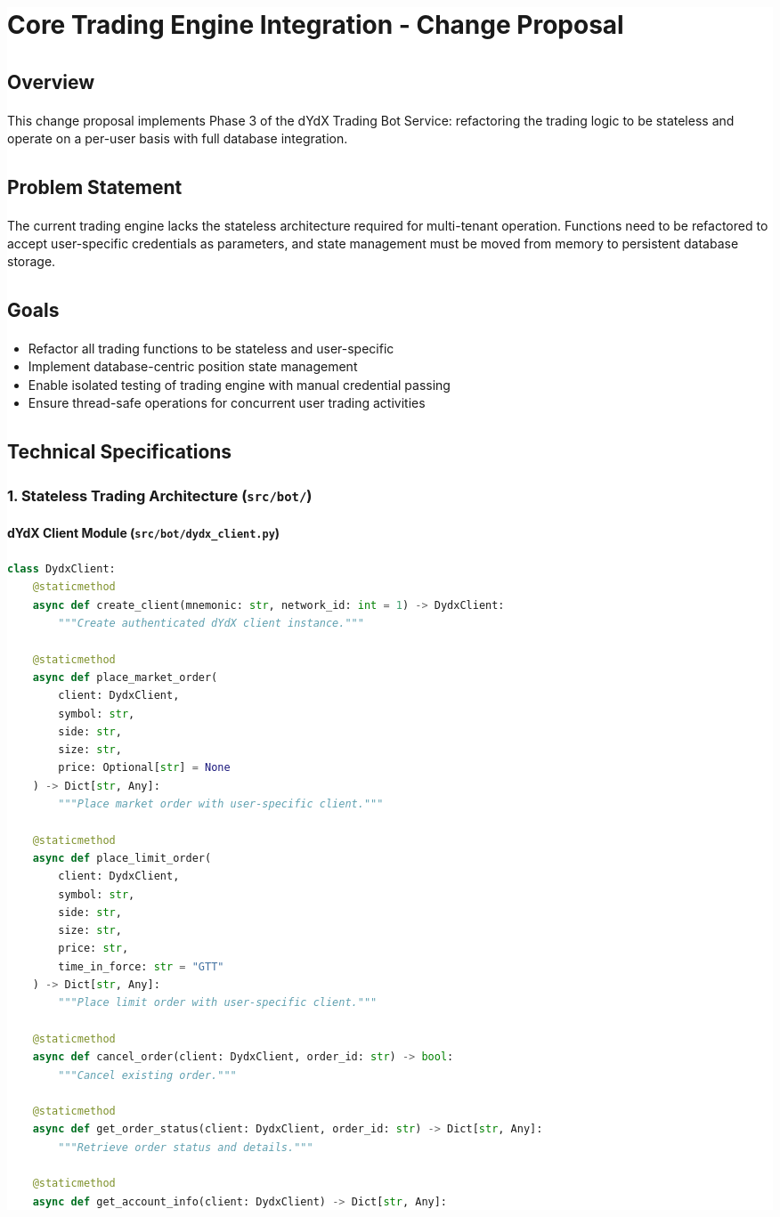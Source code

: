 # Core Trading Engine Integration - Change Proposal

## Overview
This change proposal implements Phase 3 of the dYdX Trading Bot Service: refactoring the trading logic to be stateless and operate on a per-user basis with full database integration.

## Problem Statement
The current trading engine lacks the stateless architecture required for multi-tenant operation. Functions need to be refactored to accept user-specific credentials as parameters, and state management must be moved from memory to persistent database storage.

## Goals
- Refactor all trading functions to be stateless and user-specific
- Implement database-centric position state management
- Enable isolated testing of trading engine with manual credential passing
- Ensure thread-safe operations for concurrent user trading activities

## Technical Specifications

### 1. Stateless Trading Architecture (`src/bot/`)

#### dYdX Client Module (`src/bot/dydx_client.py`)
```python
class DydxClient:
    @staticmethod
    async def create_client(mnemonic: str, network_id: int = 1) -> DydxClient:
        """Create authenticated dYdX client instance."""

    @staticmethod
    async def place_market_order(
        client: DydxClient,
        symbol: str,
        side: str,
        size: str,
        price: Optional[str] = None
    ) -> Dict[str, Any]:
        """Place market order with user-specific client."""

    @staticmethod
    async def place_limit_order(
        client: DydxClient,
        symbol: str,
        side: str,
        size: str,
        price: str,
        time_in_force: str = "GTT"
    ) -> Dict[str, Any]:
        """Place limit order with user-specific client."""

    @staticmethod
    async def cancel_order(client: DydxClient, order_id: str) -> bool:
        """Cancel existing order."""

    @staticmethod
    async def get_order_status(client: DydxClient, order_id: str) -> Dict[str, Any]:
        """Retrieve order status and details."""

    @staticmethod
    async def get_account_info(client: DydxClient) -> Dict[str, Any]:
```
